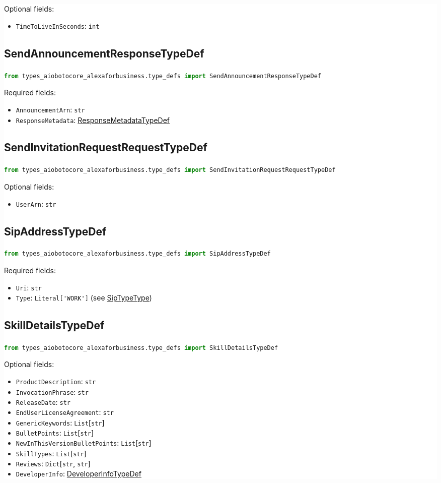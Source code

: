 Optional fields:

- `TimeToLiveInSeconds`: `int`

<a id="sendannouncementresponsetypedef"></a>

## SendAnnouncementResponseTypeDef

```python
from types_aiobotocore_alexaforbusiness.type_defs import SendAnnouncementResponseTypeDef
```

Required fields:

- `AnnouncementArn`: `str`
- `ResponseMetadata`:
  [ResponseMetadataTypeDef](./type_defs.md#responsemetadatatypedef)

<a id="sendinvitationrequestrequesttypedef"></a>

## SendInvitationRequestRequestTypeDef

```python
from types_aiobotocore_alexaforbusiness.type_defs import SendInvitationRequestRequestTypeDef
```

Optional fields:

- `UserArn`: `str`

<a id="sipaddresstypedef"></a>

## SipAddressTypeDef

```python
from types_aiobotocore_alexaforbusiness.type_defs import SipAddressTypeDef
```

Required fields:

- `Uri`: `str`
- `Type`: `Literal['WORK']` (see [SipTypeType](./literals.md#siptypetype))

<a id="skilldetailstypedef"></a>

## SkillDetailsTypeDef

```python
from types_aiobotocore_alexaforbusiness.type_defs import SkillDetailsTypeDef
```

Optional fields:

- `ProductDescription`: `str`
- `InvocationPhrase`: `str`
- `ReleaseDate`: `str`
- `EndUserLicenseAgreement`: `str`
- `GenericKeywords`: `List`\[`str`\]
- `BulletPoints`: `List`\[`str`\]
- `NewInThisVersionBulletPoints`: `List`\[`str`\]
- `SkillTypes`: `List`\[`str`\]
- `Reviews`: `Dict`\[`str`, `str`\]
- `DeveloperInfo`: [DeveloperInfoTypeDef](./type_defs.md#developerinfotypedef)
